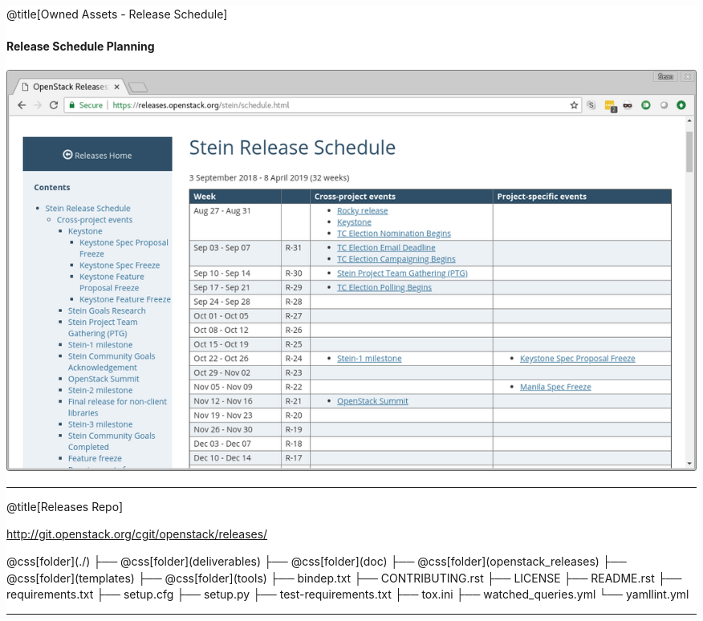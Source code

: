 @title[Owned Assets - Release Schedule]

#### Release Schedule Planning

![stein release schedule](Berlin2018/ReleaseTeam/assets/release_schedule.png)

---
@title[Releases Repo]

http://git.openstack.org/cgit/openstack/releases/

<div class="column">
<div class="pre">@css[folder](./)
├── @css[folder](deliverables)
├── @css[folder](doc)
├── @css[folder](openstack_releases)
├── @css[folder](templates)
├── @css[folder](tools)
├── bindep.txt
├── CONTRIBUTING.rst
├── LICENSE
├── README.rst
├── requirements.txt
├── setup.cfg
├── setup.py
├── test-requirements.txt
├── tox.ini
├── watched_queries.yml
└── yamllint.yml
</div>
</div>

---